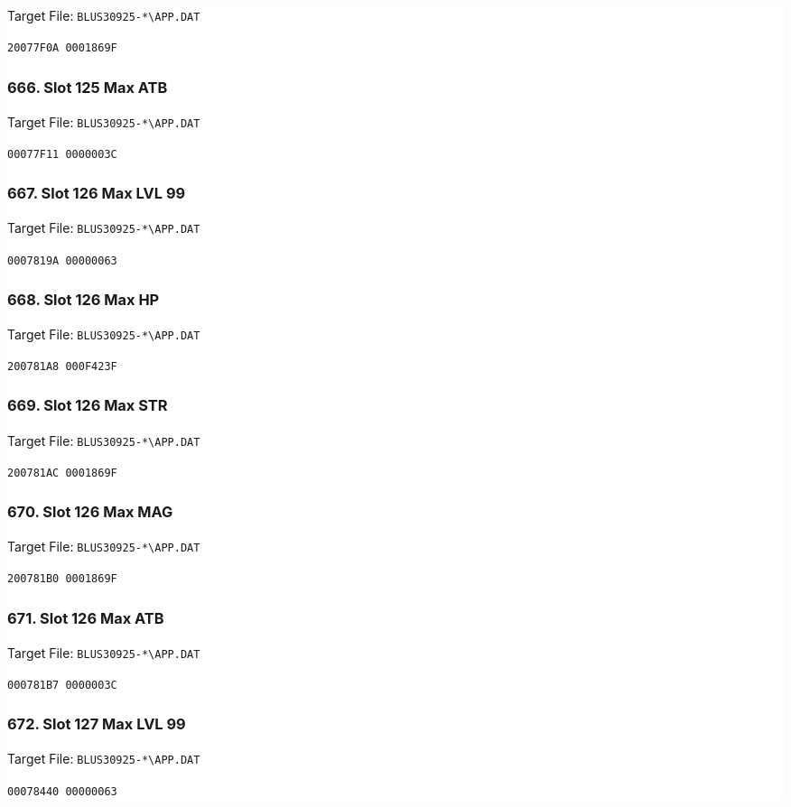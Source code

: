 Target File: `BLUS30925-*\APP.DAT`

```
20077F0A 0001869F
```

### 666. Slot 125 Max ATB

Target File: `BLUS30925-*\APP.DAT`

```
00077F11 0000003C
```

### 667. Slot 126 Max LVL 99

Target File: `BLUS30925-*\APP.DAT`

```
0007819A 00000063
```

### 668. Slot 126 Max HP

Target File: `BLUS30925-*\APP.DAT`

```
200781A8 000F423F
```

### 669. Slot 126 Max STR

Target File: `BLUS30925-*\APP.DAT`

```
200781AC 0001869F
```

### 670. Slot 126 Max MAG

Target File: `BLUS30925-*\APP.DAT`

```
200781B0 0001869F
```

### 671. Slot 126 Max ATB

Target File: `BLUS30925-*\APP.DAT`

```
000781B7 0000003C
```

### 672. Slot 127 Max LVL 99

Target File: `BLUS30925-*\APP.DAT`

```
00078440 00000063
```
